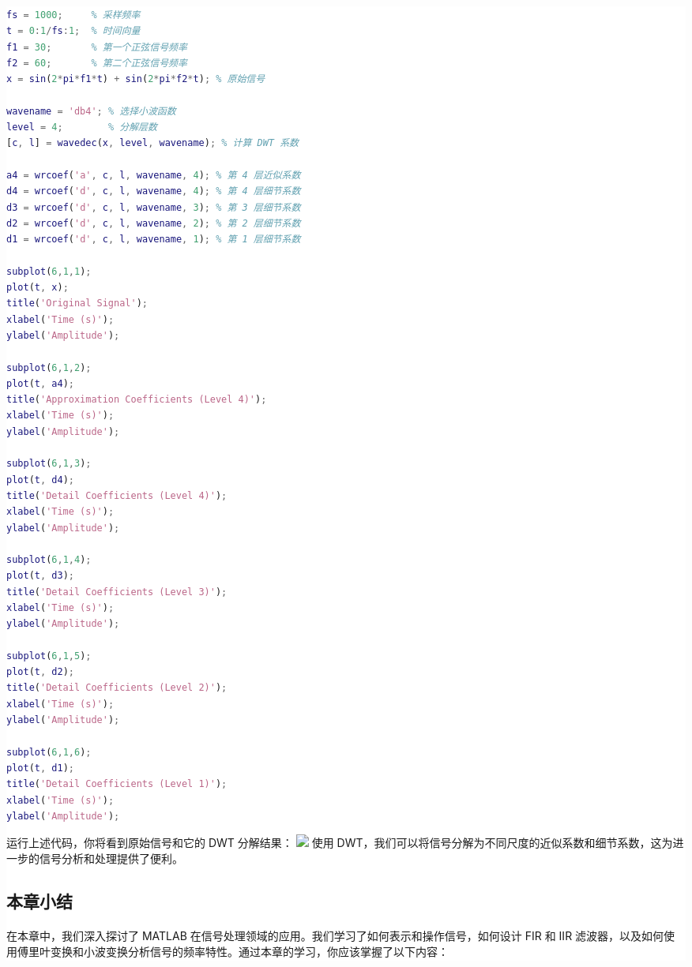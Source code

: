 ```matlab
fs = 1000;     % 采样频率
t = 0:1/fs:1;  % 时间向量
f1 = 30;       % 第一个正弦信号频率
f2 = 60;       % 第二个正弦信号频率
x = sin(2*pi*f1*t) + sin(2*pi*f2*t); % 原始信号

wavename = 'db4'; % 选择小波函数
level = 4;        % 分解层数
[c, l] = wavedec(x, level, wavename); % 计算 DWT 系数

a4 = wrcoef('a', c, l, wavename, 4); % 第 4 层近似系数
d4 = wrcoef('d', c, l, wavename, 4); % 第 4 层细节系数
d3 = wrcoef('d', c, l, wavename, 3); % 第 3 层细节系数
d2 = wrcoef('d', c, l, wavename, 2); % 第 2 层细节系数
d1 = wrcoef('d', c, l, wavename, 1); % 第 1 层细节系数

subplot(6,1,1);
plot(t, x);
title('Original Signal');
xlabel('Time (s)');
ylabel('Amplitude');

subplot(6,1,2);
plot(t, a4);
title('Approximation Coefficients (Level 4)');
xlabel('Time (s)');
ylabel('Amplitude');

subplot(6,1,3);
plot(t, d4);
title('Detail Coefficients (Level 4)');
xlabel('Time (s)');
ylabel('Amplitude');

subplot(6,1,4);
plot(t, d3);
title('Detail Coefficients (Level 3)');
xlabel('Time (s)');
ylabel('Amplitude');

subplot(6,1,5);
plot(t, d2);
title('Detail Coefficients (Level 2)');
xlabel('Time (s)');
ylabel('Amplitude');

subplot(6,1,6);
plot(t, d1);
title('Detail Coefficients (Level 1)');
xlabel('Time (s)');
ylabel('Amplitude');
```
运行上述代码，你将看到原始信号和它的 DWT 分解结果：
![](https://oss1.aistar.cool/elog-offer-now/5a321fee447287b7d08db22d9200a01d.png)
使用 DWT，我们可以将信号分解为不同尺度的近似系数和细节系数，这为进一步的信号分析和处理提供了便利。
## 本章小结
在本章中，我们深入探讨了 MATLAB 在信号处理领域的应用。我们学习了如何表示和操作信号，如何设计 FIR 和 IIR 滤波器，以及如何使用傅里叶变换和小波变换分析信号的频率特性。通过本章的学习，你应该掌握了以下内容：
